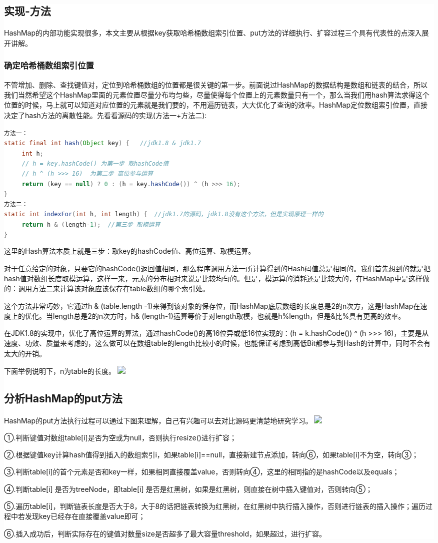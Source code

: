 
## 实现-方法
HashMap的内部功能实现很多，本文主要从根据key获取哈希桶数组索引位置、put方法的详细执行、扩容过程三个具有代表性的点深入展开讲解。

### 确定哈希桶数组索引位置

不管增加、删除、查找键值对，定位到哈希桶数组的位置都是很关键的第一步。前面说过HashMap的数据结构是数组和链表的结合，所以我们当然希望这个HashMap里面的元素位置尽量分布均匀些，尽量使得每个位置上的元素数量只有一个，那么当我们用hash算法求得这个位置的时候，马上就可以知道对应位置的元素就是我们要的，不用遍历链表，大大优化了查询的效率。HashMap定位数组索引位置，直接决定了hash方法的离散性能。先看看源码的实现(方法一+方法二):

```java
方法一：
static final int hash(Object key) {   //jdk1.8 & jdk1.7
     int h;
     // h = key.hashCode() 为第一步 取hashCode值
     // h ^ (h >>> 16)  为第二步 高位参与运算
     return (key == null) ? 0 : (h = key.hashCode()) ^ (h >>> 16);
}
方法二：
static int indexFor(int h, int length) {  //jdk1.7的源码，jdk1.8没有这个方法，但是实现原理一样的
     return h & (length-1);  //第三步 取模运算
}
```
这里的Hash算法本质上就是三步：取key的hashCode值、高位运算、取模运算。


对于任意给定的对象，只要它的hashCode()返回值相同，那么程序调用方法一所计算得到的Hash码值总是相同的。我们首先想到的就是把hash值对数组长度取模运算，这样一来，元素的分布相对来说是比较均匀的。但是，模运算的消耗还是比较大的，在HashMap中是这样做的：调用方法二来计算该对象应该保存在table数组的哪个索引处。

这个方法非常巧妙，它通过h & (table.length -1)来得到该对象的保存位，而HashMap底层数组的长度总是2的n次方，这是HashMap在速度上的优化。当length总是2的n次方时，h& (length-1)运算等价于对length取模，也就是h%length，但是&比%具有更高的效率。


在JDK1.8的实现中，优化了高位运算的算法，通过hashCode()的高16位异或低16位实现的：(h = k.hashCode()) ^ (h >>> 16)，主要是从速度、功效、质量来考虑的，这么做可以在数组table的length比较小的时候，也能保证考虑到高低Bit都参与到Hash的计算中，同时不会有太大的开销。

下面举例说明下，n为table的长度。
<img src='https://pic2.zhimg.com/8e8203c1b51be6446cda4026eaaccf19_b.png'>


## 分析HashMap的put方法

HashMap的put方法执行过程可以通过下图来理解，自己有兴趣可以去对比源码更清楚地研究学习。
<img src='https://pic3.zhimg.com/58e67eae921e4b431782c07444af824e_b.png'>

①.判断键值对数组table[i]是否为空或为null，否则执行resize()进行扩容；

②.根据键值key计算hash值得到插入的数组索引i，如果table[i]==null，直接新建节点添加，转向⑥，如果table[i]不为空，转向③；

③.判断table[i]的首个元素是否和key一样，如果相同直接覆盖value，否则转向④，这里的相同指的是hashCode以及equals；

④.判断table[i] 是否为treeNode，即table[i] 是否是红黑树，如果是红黑树，则直接在树中插入键值对，否则转向⑤；

⑤.遍历table[i]，判断链表长度是否大于8，大于8的话把链表转换为红黑树，在红黑树中执行插入操作，否则进行链表的插入操作；遍历过程中若发现key已经存在直接覆盖value即可；

⑥.插入成功后，判断实际存在的键值对数量size是否超多了最大容量threshold，如果超过，进行扩容。
